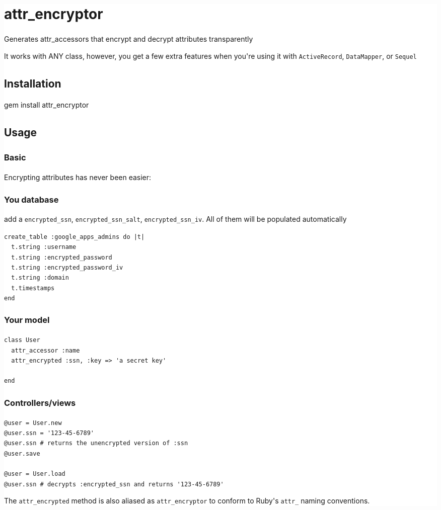 # attr_encryptor

Generates attr_accessors that encrypt and decrypt attributes transparently

It works with ANY class, however, you get a few extra features when you're using it with `ActiveRecord`, `DataMapper`, or `Sequel`


## Installation

  gem install attr_encryptor

## Usage

### Basic

Encrypting attributes has never been easier:

### You database

add a `encrypted_ssn`, `encrypted_ssn_salt`, `encrypted_ssn_iv`. All of
them will be populated automatically

    create_table :google_apps_admins do |t|
      t.string :username
      t.string :encrypted_password
      t.string :encrypted_password_iv
      t.string :domain
      t.timestamps
    end

### Your model

    class User
      attr_accessor :name
      attr_encrypted :ssn, :key => 'a secret key'
      
    end

### Controllers/views


    @user = User.new
    @user.ssn = '123-45-6789'
    @user.ssn # returns the unencrypted version of :ssn
    @user.save

    @user = User.load
    @user.ssn # decrypts :encrypted_ssn and returns '123-45-6789'

The `attr_encrypted` method is also aliased as `attr_encryptor` to conform to Ruby's `attr_` naming conventions. 
